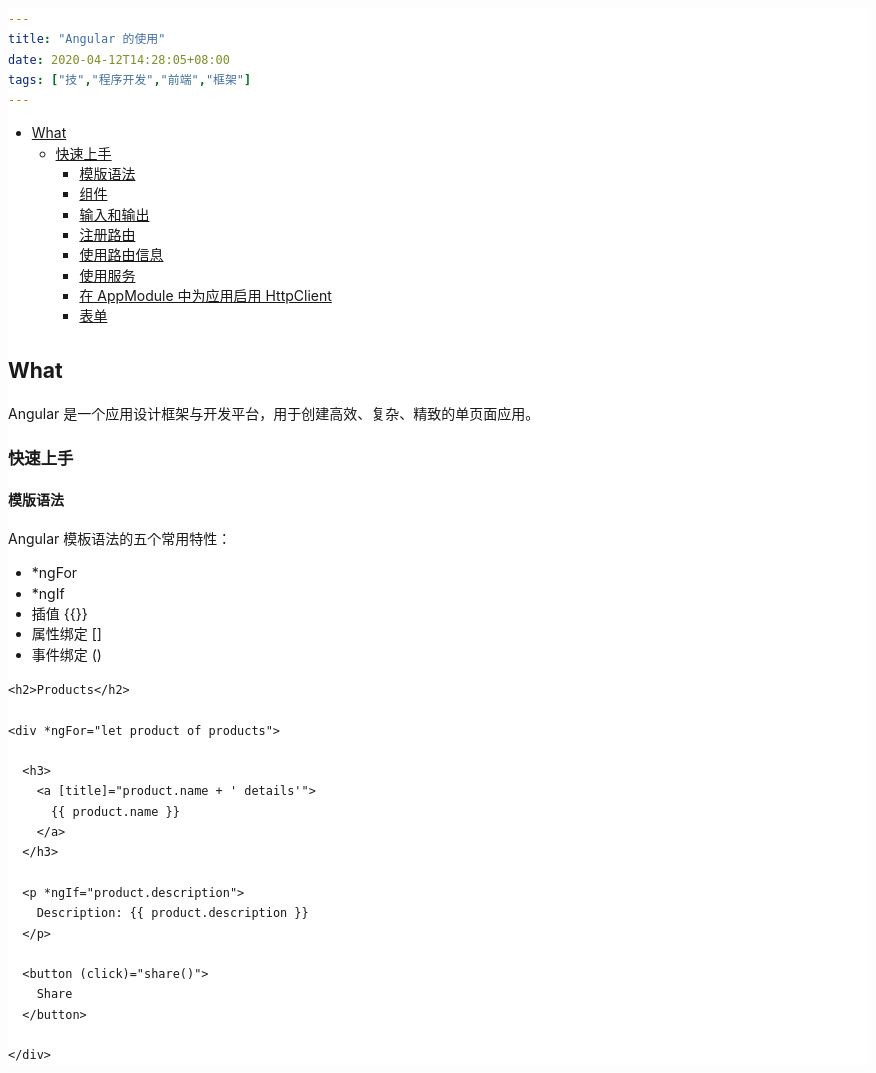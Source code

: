 ```yaml
---
title: "Angular 的使用"
date: 2020-04-12T14:28:05+08:00
tags: ["技","程序开发","前端","框架"]
---
```




* [What](#what)
  * [快速上手](#快速上手)
    * [模版语法](#模版语法)
    * [组件](#组件)
    * [输入和输出](#输入和输出)
    * [注册路由](#注册路由)
    * [使用路由信息](#使用路由信息)
    * [使用服务](#使用服务)
    * [在 AppModule 中为应用启用 HttpClient](#在-appmodule-中为应用启用-httpclient)
    * [表单](#表单)



## What

Angular 是一个应用设计框架与开发平台，用于创建高效、复杂、精致的单页面应用。

### 快速上手

#### 模版语法

Angular 模板语法的五个常用特性：

- \*ngFor
- \*ngIf
- 插值 {{}}
- 属性绑定 []
- 事件绑定 ()

```
<h2>Products</h2>

<div *ngFor="let product of products">

  <h3>
    <a [title]="product.name + ' details'">
      {{ product.name }}
    </a>
  </h3>

  <p *ngIf="product.description">
    Description: {{ product.description }}
  </p>

  <button (click)="share()">
    Share
  </button>

</div>
```
